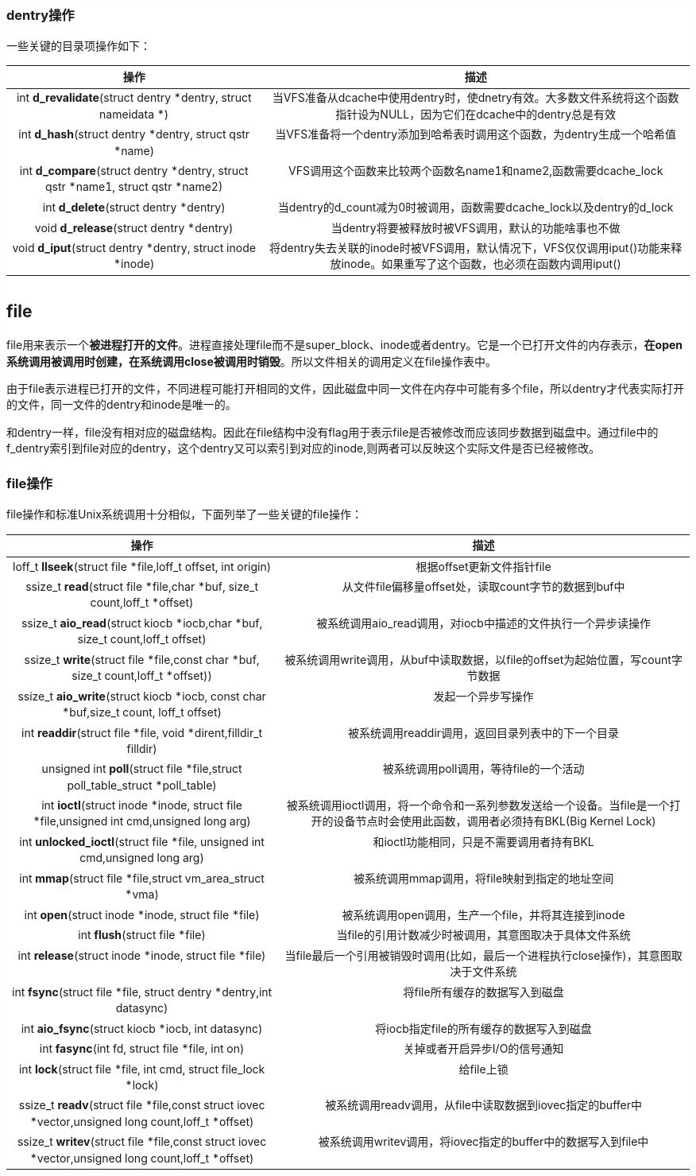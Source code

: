 ### dentry操作

一些关键的目录项操作如下：

| 操作 |    描述  |
| :-----: | :-----------: |
| int **d\_revalidate**(struct dentry \*dentry, struct nameidata \*) | 当VFS准备从dcache中使用dentry时，使dnetry有效。大多数文件系统将这个函数指针设为NULL，因为它们在dcache中的dentry总是有效 |
| int **d\_hash**(struct dentry \*dentry, struct qstr \*name) | 当VFS准备将一个dentry添加到哈希表时调用这个函数，为dentry生成一个哈希值 |
| int **d\_compare**(struct dentry \*dentry, struct qstr \*name1, struct qstr \*name2) | VFS调用这个函数来比较两个函数名name1和name2,函数需要dcache\_lock |
| int **d\_delete**(struct dentry \*dentry) | 当dentry的d\_count减为0时被调用，函数需要dcache\_lock以及dentry的d\_lock |
| void **d\_release**(struct dentry \*dentry) | 当dentry将要被释放时被VFS调用，默认的功能啥事也不做 |
| void **d\_iput**(struct dentry \*dentry, struct inode \*inode) | 将dentry失去关联的inode时被VFS调用，默认情况下，VFS仅仅调用iput()功能来释放inode。如果重写了这个函数，也必须在函数内调用iput() |

## file

file用来表示一个**被进程打开的文件**。进程直接处理file而不是super\_block、inode或者dentry。它是一个已打开文件的内存表示，**在open系统调用被调用时创建，在系统调用close被调用时销毁**。所以文件相关的调用定义在file操作表中。

由于file表示进程已打开的文件，不同进程可能打开相同的文件，因此磁盘中同一文件在内存中可能有多个file，所以dentry才代表实际打开的文件，同一文件的dentry和inode是唯一的。

和dentry一样，file没有相对应的磁盘结构。因此在file结构中没有flag用于表示file是否被修改而应该同步数据到磁盘中。通过file中的f_dentry索引到file对应的dentry，这个dentry又可以索引到对应的inode,则两者可以反映这个实际文件是否已经被修改。

### file操作

file操作和标准Unix系统调用十分相似，下面列举了一些关键的file操作：

| 操作 |    描述  |
| :-----: | :-----------: |
| loff\_t **llseek**(struct file \*file,loff\_t offset, int origin) | 根据offset更新文件指针file |
| ssize\_t **read**(struct file \*file,char \*buf, size_t count,loff_t \*offset) | 从文件file偏移量offset处，读取count字节的数据到buf中 |
| ssize\_t **aio\_read**(struct kiocb \*iocb,char \*buf, size_t count,loff_t offset) | 被系统调用aio_read调用，对iocb中描述的文件执行一个异步读操作 |
| ssize\_t **write**(struct file \*file,const char \*buf, size\_t count,loff\_t \*offset)) | 被系统调用write调用，从buf中读取数据，以file的offset为起始位置，写count字节数据 |
| ssize_t **aio\_write**(struct kiocb \*iocb, const char \*buf,size\_t count, loff\_t offset) | 发起一个异步写操作 |
| int **readdir**(struct file \*file, void \*dirent,filldir\_t filldir) | 被系统调用readdir调用，返回目录列表中的下一个目录 |
| unsigned int **poll**(struct file \*file,struct poll\_table\_struct \*poll\_table) | 被系统调用poll调用，等待file的一个活动 |
| int **ioctl**(struct inode \*inode, struct file \*file,unsigned int cmd,unsigned long arg) | 被系统调用ioctl调用，将一个命令和一系列参数发送给一个设备。当file是一个打开的设备节点时会使用此函数，调用者必须持有BKL(Big Kernel Lock) |
| int **unlocked\_ioctl**(struct file \*file, unsigned int cmd,unsigned long arg) | 和ioctl功能相同，只是不需要调用者持有BKL |
| int **mmap**(struct file \*file,struct vm\_area\_struct \*vma) | 被系统调用mmap调用，将file映射到指定的地址空间 |
| int **open**(struct inode \*inode, struct file \*file) | 被系统调用open调用，生产一个file，并将其连接到inode |
| int **flush**(struct file \*file) | 当file的引用计数减少时被调用，其意图取决于具体文件系统 |
| int **release**(struct inode \*inode, struct file \*file) | 当file最后一个引用被销毁时调用(比如，最后一个进程执行close操作)，其意图取决于文件系统 |
| int **fsync**(struct file \*file, struct dentry \*dentry,int datasync) | 将file所有缓存的数据写入到磁盘 |
| int **aio\_fsync**(struct kiocb \*iocb, int datasync) | 将iocb指定file的所有缓存的数据写入到磁盘 |
| int **fasync**(int fd, struct file \*file, int on) | 关掉或者开启异步I/O的信号通知 |
| int **lock**(struct file \*file, int cmd, struct file\_lock \*lock) | 给file上锁 |
| ssize\_t **readv**(struct file \*file,const struct iovec \*vector,unsigned long count,loff\_t \*offset) | 被系统调用readv调用，从file中读取数据到iovec指定的buffer中 |
| ssize\_t **writev**(struct file \*file,const struct iovec \*vector,unsigned long count,loff\_t \*offset) | 被系统调用writev调用，将iovec指定的buffer中的数据写入到file中 |